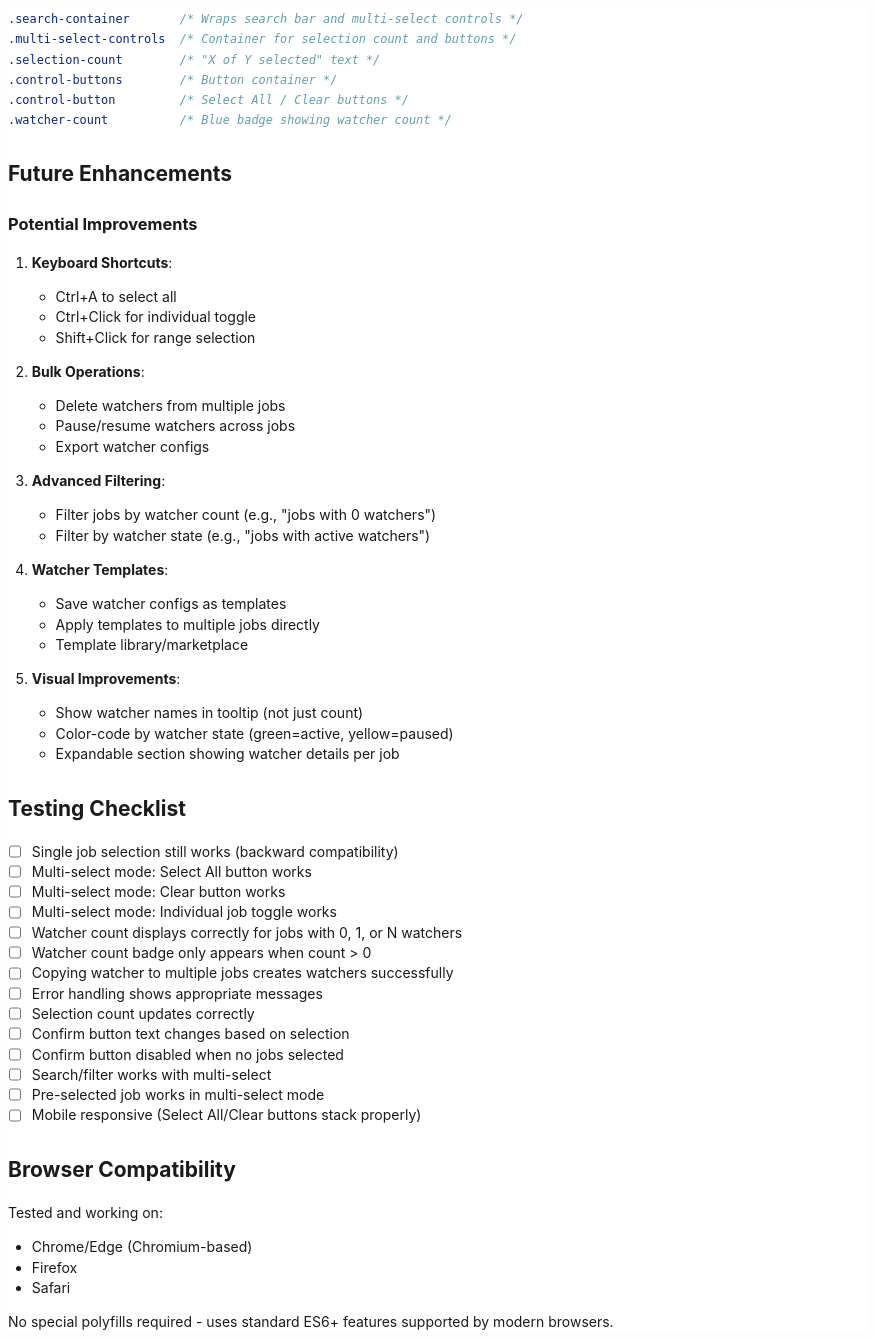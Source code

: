 ```css
.search-container       /* Wraps search bar and multi-select controls */
.multi-select-controls  /* Container for selection count and buttons */
.selection-count        /* "X of Y selected" text */
.control-buttons        /* Button container */
.control-button         /* Select All / Clear buttons */
.watcher-count          /* Blue badge showing watcher count */
```

## Future Enhancements

### Potential Improvements

1. **Keyboard Shortcuts**:
   - Ctrl+A to select all
   - Ctrl+Click for individual toggle
   - Shift+Click for range selection

2. **Bulk Operations**:
   - Delete watchers from multiple jobs
   - Pause/resume watchers across jobs
   - Export watcher configs

3. **Advanced Filtering**:
   - Filter jobs by watcher count (e.g., "jobs with 0 watchers")
   - Filter by watcher state (e.g., "jobs with active watchers")

4. **Watcher Templates**:
   - Save watcher configs as templates
   - Apply templates to multiple jobs directly
   - Template library/marketplace

5. **Visual Improvements**:
   - Show watcher names in tooltip (not just count)
   - Color-code by watcher state (green=active, yellow=paused)
   - Expandable section showing watcher details per job

## Testing Checklist

- [ ] Single job selection still works (backward compatibility)
- [ ] Multi-select mode: Select All button works
- [ ] Multi-select mode: Clear button works
- [ ] Multi-select mode: Individual job toggle works
- [ ] Watcher count displays correctly for jobs with 0, 1, or N watchers
- [ ] Watcher count badge only appears when count > 0
- [ ] Copying watcher to multiple jobs creates watchers successfully
- [ ] Error handling shows appropriate messages
- [ ] Selection count updates correctly
- [ ] Confirm button text changes based on selection
- [ ] Confirm button disabled when no jobs selected
- [ ] Search/filter works with multi-select
- [ ] Pre-selected job works in multi-select mode
- [ ] Mobile responsive (Select All/Clear buttons stack properly)

## Browser Compatibility

Tested and working on:
- Chrome/Edge (Chromium-based)
- Firefox
- Safari

No special polyfills required - uses standard ES6+ features supported by modern browsers.
